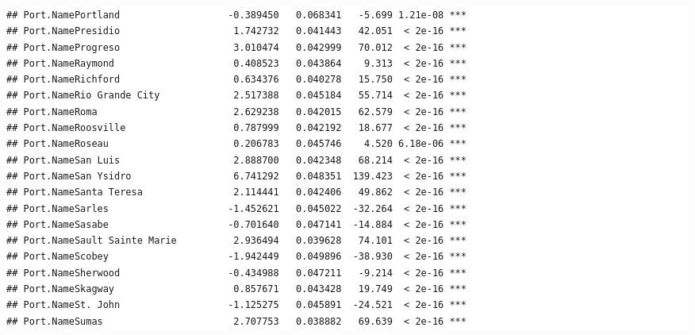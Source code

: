     ## Port.NamePortland                   -0.389450   0.068341   -5.699 1.21e-08 ***
    ## Port.NamePresidio                    1.742732   0.041443   42.051  < 2e-16 ***
    ## Port.NameProgreso                    3.010474   0.042999   70.012  < 2e-16 ***
    ## Port.NameRaymond                     0.408523   0.043864    9.313  < 2e-16 ***
    ## Port.NameRichford                    0.634376   0.040278   15.750  < 2e-16 ***
    ## Port.NameRio Grande City             2.517388   0.045184   55.714  < 2e-16 ***
    ## Port.NameRoma                        2.629238   0.042015   62.579  < 2e-16 ***
    ## Port.NameRoosville                   0.787999   0.042192   18.677  < 2e-16 ***
    ## Port.NameRoseau                      0.206783   0.045746    4.520 6.18e-06 ***
    ## Port.NameSan Luis                    2.888700   0.042348   68.214  < 2e-16 ***
    ## Port.NameSan Ysidro                  6.741292   0.048351  139.423  < 2e-16 ***
    ## Port.NameSanta Teresa                2.114441   0.042406   49.862  < 2e-16 ***
    ## Port.NameSarles                     -1.452621   0.045022  -32.264  < 2e-16 ***
    ## Port.NameSasabe                     -0.701640   0.047141  -14.884  < 2e-16 ***
    ## Port.NameSault Sainte Marie          2.936494   0.039628   74.101  < 2e-16 ***
    ## Port.NameScobey                     -1.942449   0.049896  -38.930  < 2e-16 ***
    ## Port.NameSherwood                   -0.434988   0.047211   -9.214  < 2e-16 ***
    ## Port.NameSkagway                     0.857671   0.043428   19.749  < 2e-16 ***
    ## Port.NameSt. John                   -1.125275   0.045891  -24.521  < 2e-16 ***
    ## Port.NameSumas                       2.707753   0.038882   69.639  < 2e-16 ***